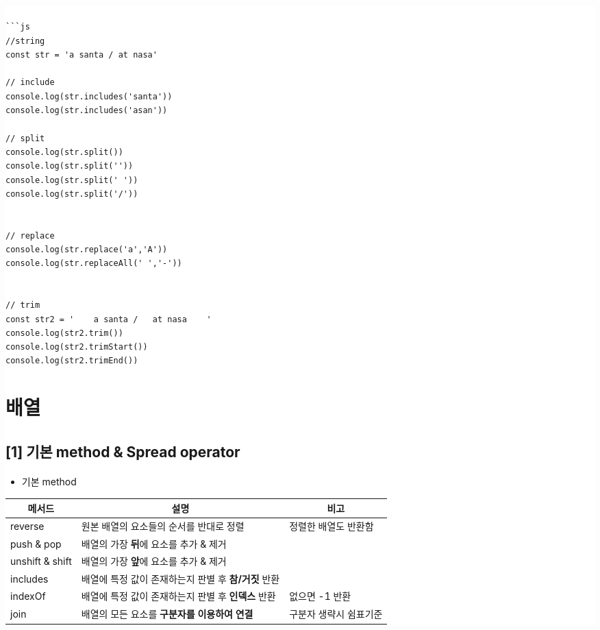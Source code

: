   ```

```js
//string
const str = 'a santa / at nasa'

// include
console.log(str.includes('santa'))
console.log(str.includes('asan'))

// split
console.log(str.split())
console.log(str.split(''))
console.log(str.split(' '))
console.log(str.split('/'))


// replace
console.log(str.replace('a','A'))
console.log(str.replaceAll(' ','-'))


// trim
const str2 = '    a santa /   at nasa    '
console.log(str2.trim())
console.log(str2.trimStart())
console.log(str2.trimEnd())

```











# 배열

## [1] 기본 method & Spread operator

+ 기본 method

| 메서드          | 설명                                                 | 비고                   |
| --------------- | ---------------------------------------------------- | ---------------------- |
| reverse         | 원본 배열의 요소들의 순서를 반대로 정렬              | 정렬한 배열도 반환함   |
| push & pop      | 배열의 가장 **뒤**에 요소를 추가 & 제거              |                        |
| unshift & shift | 배열의 가장 **앞**에 요소를 추가 & 제거              |                        |
| includes        | 배열에 특정 값이 존재하는지 판별 후 **참/거짓** 반환 |                        |
| indexOf         | 배열에 특정 값이 존재하는지 판별 후 **인덱스** 반환  | 없으면 -1 반환         |
| join            | 배열의 모든 요소를 **구분자를 이용하여 연결**        | 구분자 생략시 쉼표기준 |
